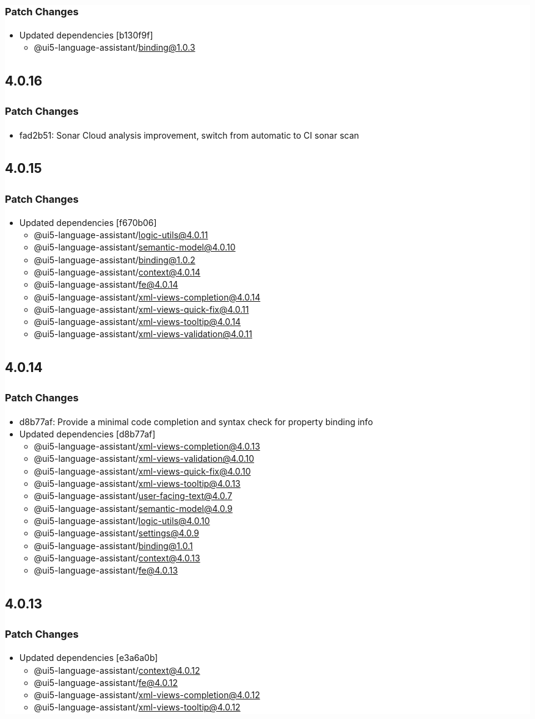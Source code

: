 ### Patch Changes

- Updated dependencies [b130f9f]
  - @ui5-language-assistant/binding@1.0.3

## 4.0.16

### Patch Changes

- fad2b51: Sonar Cloud analysis improvement, switch from automatic to CI sonar scan

## 4.0.15

### Patch Changes

- Updated dependencies [f670b06]
  - @ui5-language-assistant/logic-utils@4.0.11
  - @ui5-language-assistant/semantic-model@4.0.10
  - @ui5-language-assistant/binding@1.0.2
  - @ui5-language-assistant/context@4.0.14
  - @ui5-language-assistant/fe@4.0.14
  - @ui5-language-assistant/xml-views-completion@4.0.14
  - @ui5-language-assistant/xml-views-quick-fix@4.0.11
  - @ui5-language-assistant/xml-views-tooltip@4.0.14
  - @ui5-language-assistant/xml-views-validation@4.0.11

## 4.0.14

### Patch Changes

- d8b77af: Provide a minimal code completion and syntax check for property binding info
- Updated dependencies [d8b77af]
  - @ui5-language-assistant/xml-views-completion@4.0.13
  - @ui5-language-assistant/xml-views-validation@4.0.10
  - @ui5-language-assistant/xml-views-quick-fix@4.0.10
  - @ui5-language-assistant/xml-views-tooltip@4.0.13
  - @ui5-language-assistant/user-facing-text@4.0.7
  - @ui5-language-assistant/semantic-model@4.0.9
  - @ui5-language-assistant/logic-utils@4.0.10
  - @ui5-language-assistant/settings@4.0.9
  - @ui5-language-assistant/binding@1.0.1
  - @ui5-language-assistant/context@4.0.13
  - @ui5-language-assistant/fe@4.0.13

## 4.0.13

### Patch Changes

- Updated dependencies [e3a6a0b]
  - @ui5-language-assistant/context@4.0.12
  - @ui5-language-assistant/fe@4.0.12
  - @ui5-language-assistant/xml-views-completion@4.0.12
  - @ui5-language-assistant/xml-views-tooltip@4.0.12
